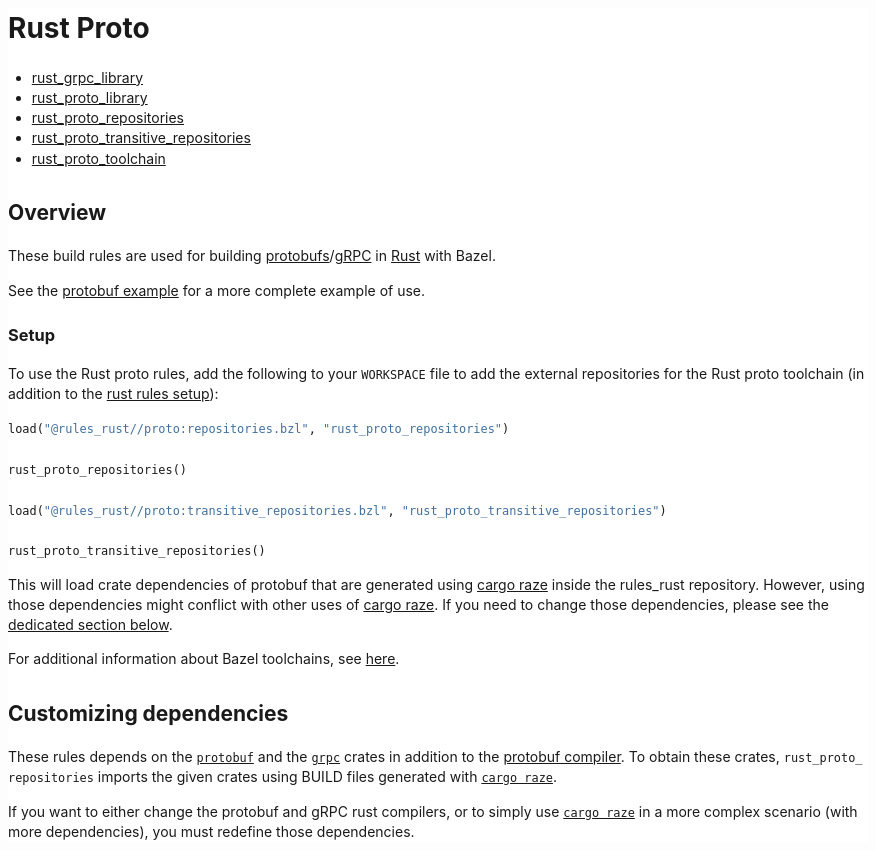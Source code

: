
# Rust Proto

* [rust_grpc_library](#rust_grpc_library)
* [rust_proto_library](#rust_proto_library)
* [rust_proto_repositories](#rust_proto_repositories)
* [rust_proto_transitive_repositories](#rust_proto_transitive_repositories)
* [rust_proto_toolchain](#rust_proto_toolchain)


## Overview

These build rules are used for building [protobufs][protobuf]/[gRPC][grpc] in [Rust][rust] with Bazel.

[rust]: http://www.rust-lang.org/
[protobuf]: https://developers.google.com/protocol-buffers/
[grpc]: https://grpc.io

See the [protobuf example](../examples/proto) for a more complete example of use.

### Setup

To use the Rust proto rules, add the following to your `WORKSPACE` file to add the
external repositories for the Rust proto toolchain (in addition to the [rust rules setup](..)):

```python
load("@rules_rust//proto:repositories.bzl", "rust_proto_repositories")

rust_proto_repositories()

load("@rules_rust//proto:transitive_repositories.bzl", "rust_proto_transitive_repositories")

rust_proto_transitive_repositories()
```

[raze]: https://github.com/google/cargo-raze

This will load crate dependencies of protobuf that are generated using
[cargo raze][raze] inside the rules_rust
repository. However, using those dependencies might conflict with other uses
of [cargo raze][raze]. If you need to change
those dependencies, please see the [dedicated section below](#custom-deps).

For additional information about Bazel toolchains, see [here](https://docs.bazel.build/versions/master/toolchains.html).

## <a name="custom-deps">Customizing dependencies

These rules depends on the [`protobuf`](https://crates.io/crates/protobuf) and
the [`grpc`](https://crates.io/crates/grpc) crates in addition to the [protobuf
compiler](https://github.com/google/protobuf). To obtain these crates,
`rust_proto_repositories` imports the given crates using BUILD files generated with
[`cargo raze`][raze].

If you want to either change the protobuf and gRPC rust compilers, or to
simply use [`cargo raze`][raze] in a more
complex scenario (with more dependencies), you must redefine those
dependencies.
